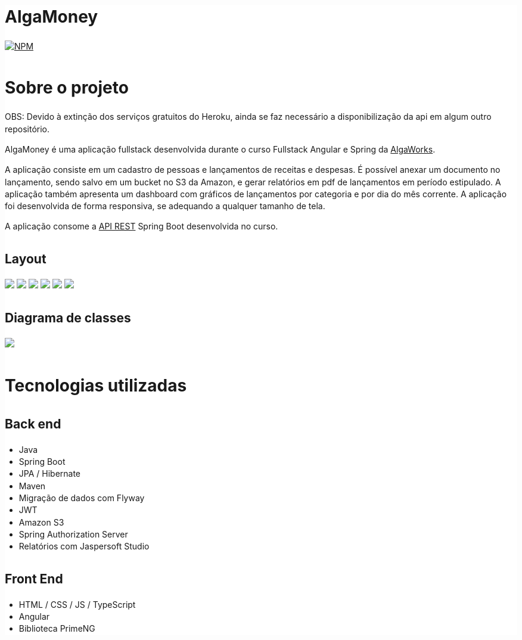 # AlgaMoney

[![NPM](https://img.shields.io/npm/l/react)](https://github.com/fabiosnascimento/algamoney-ui/blob/master/LICENSE) 

# Sobre o projeto

OBS: Devido à extinção dos serviços gratuitos do Heroku, ainda se faz necessário a disponibilização da api em algum outro repositório.


AlgaMoney é uma aplicação fullstack desenvolvida durante o curso Fullstack Angular e Spring da [AlgaWorks](https://www.algaworks.com "Site da Algaworks").

A aplicação consiste em um cadastro de pessoas e lançamentos de receitas e despesas. É possível anexar um documento no lançamento, sendo salvo em um bucket no S3 da Amazon, e gerar relatórios em pdf de lançamentos em período estipulado. A aplicação também apresenta um dashboard com gráficos de lançamentos por categoria e por dia do mês corrente.
A aplicação foi desenvolvida de forma responsiva, se adequando a qualquer tamanho de tela.

A aplicação consome a [API REST](https://github.com/fabiosnascimento/algamoney-api-novo) Spring Boot desenvolvida no curso.

## Layout

<img src=https://github.com/fabiosnascimento/assets/blob/master/Alga1.jpg width="800"/> <img src=https://github.com/fabiosnascimento/assets/blob/master/Alga3.jpg width="800"/>
<img src=https://github.com/fabiosnascimento/assets/blob/master/Alga4.jpg width="800"/> <img src=https://github.com/fabiosnascimento/assets/blob/master/Alga5.jpg width="800"/>
<img src=https://github.com/fabiosnascimento/assets/blob/master/Alga6.jpg width="800"/> <img src=https://github.com/fabiosnascimento/assets/blob/master/Alga7.jpg width="800"/>

## Diagrama de classes

<img src=https://github.com/fabiosnascimento/assets/blob/master/Alga8.jpg width="800"/>

# Tecnologias utilizadas
## Back end
- Java
- Spring Boot
- JPA / Hibernate
- Maven
- Migração de dados com Flyway
- JWT
- Amazon S3
- Spring Authorization Server
- Relatórios com Jaspersoft Studio

## Front End
- HTML / CSS / JS / TypeScript
- Angular
- Biblioteca PrimeNG
